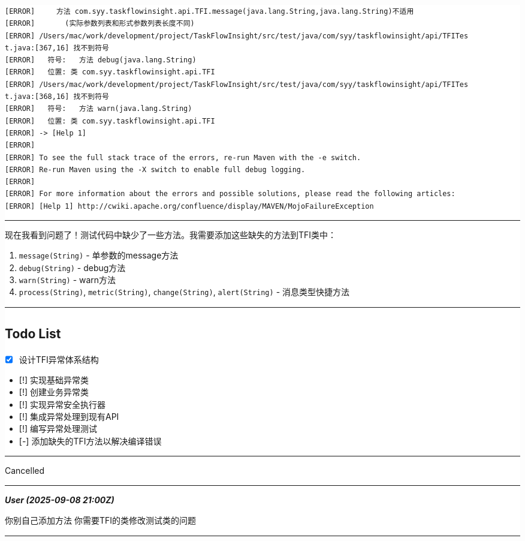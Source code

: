 ```
[ERROR]     方法 com.syy.taskflowinsight.api.TFI.message(java.lang.String,java.lang.String)不适用
[ERROR]       (实际参数列表和形式参数列表长度不同)
[ERROR] /Users/mac/work/development/project/TaskFlowInsight/src/test/java/com/syy/taskflowinsight/api/TFITes
t.java:[367,16] 找不到符号                                                                                  
[ERROR]   符号:   方法 debug(java.lang.String)
[ERROR]   位置: 类 com.syy.taskflowinsight.api.TFI
[ERROR] /Users/mac/work/development/project/TaskFlowInsight/src/test/java/com/syy/taskflowinsight/api/TFITes
t.java:[368,16] 找不到符号                                                                                  
[ERROR]   符号:   方法 warn(java.lang.String)
[ERROR]   位置: 类 com.syy.taskflowinsight.api.TFI
[ERROR] -> [Help 1]
[ERROR] 
[ERROR] To see the full stack trace of the errors, re-run Maven with the -e switch.
[ERROR] Re-run Maven using the -X switch to enable full debug logging.
[ERROR] 
[ERROR] For more information about the errors and possible solutions, please read the following articles:
[ERROR] [Help 1] http://cwiki.apache.org/confluence/display/MAVEN/MojoFailureException
```

---

现在我看到问题了！测试代码中缺少了一些方法。我需要添加这些缺失的方法到TFI类中：

1. `message(String)` - 单参数的message方法
2. `debug(String)` - debug方法
3. `warn(String)` - warn方法
4. `process(String)`, `metric(String)`, `change(String)`, `alert(String)` - 消息类型快捷方法

---

## Todo List

- [x] 设计TFI异常体系结构
- [!] 实现基础异常类
- [!] 创建业务异常类
- [!] 实现异常安全执行器
- [!] 集成异常处理到现有API
- [!] 编写异常处理测试
- [-] 添加缺失的TFI方法以解决编译错误

---

Cancelled

---

_**User (2025-09-08 21:00Z)**_

你别自己添加方法 你需要TFI的类修改测试类的问题

---